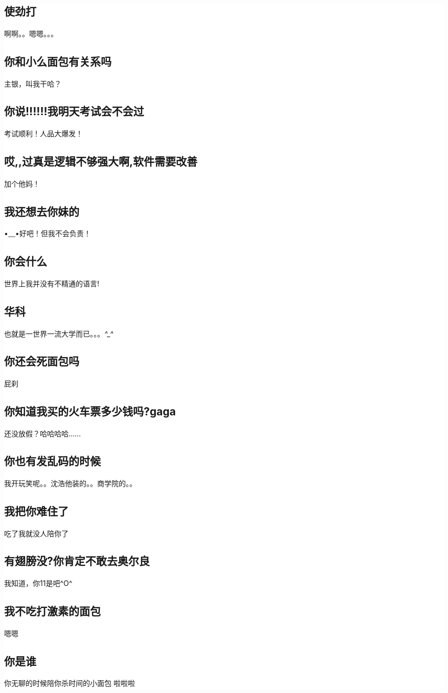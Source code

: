 ## 使劲打
啊啊。。嗯嗯。。。

## 你和小么面包有关系吗
主银，叫我干哈？

## 你说!!!!!!我明天考试会不会过
考试顺利！人品大爆发！

## 哎,,过真是逻辑不够强大啊,软件需要改善
加个他妈！

## 我还想去你妹的
•﹏•好吧！但我不会负责！

## 你会什么
世界上我并没有不精通的语言!

## 华科
也就是一世界一流大学而已。。。*^_^*

## 你还会死面包吗
屁刹

## 你知道我买的火车票多少钱吗?gaga
还没放假？哈哈哈哈……

## 你也有发乱码的时候
我开玩笑呢。。沈浩他装的。。商学院的。。

## 我把你难住了
吃了我就没人陪你了

## 有翅膀没?你肯定不敢去奥尔良
我知道，你11是吧^O^

## 我不吃打激素的面包
嗯嗯

## 你是谁
你无聊的时候陪你杀时间的小面包 啦啦啦
